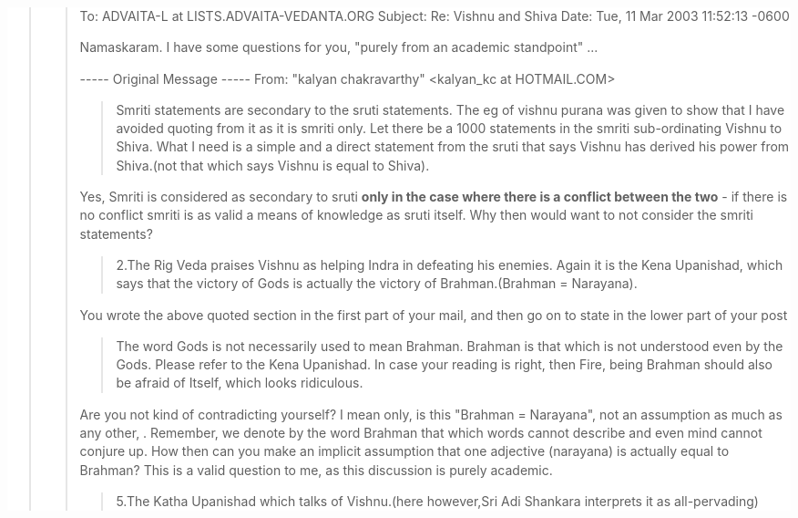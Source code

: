 > ><ADVAITA-L at LISTS.ADVAITA-VEDANTA.ORG>
> >To: ADVAITA-L at LISTS.ADVAITA-VEDANTA.ORG
> >Subject: Re: Vishnu and Shiva
> >Date: Tue, 11 Mar 2003 11:52:13 -0600
> >
> >Namaskaram.
> >  I have some questions for you, "purely from an academic standpoint" ...
> >
> >----- Original Message -----
> >From: "kalyan chakravarthy" <kalyan_kc at HOTMAIL.COM>
> >
> > > Smriti statements are secondary to the sruti statements. The eg of
> >vishnu
> > > purana was given to show that I have avoided quoting from it as it is
> >smriti
> > > only. Let there be a 1000 statements in the smriti sub-ordinating
Vishnu
> >to
> > > Shiva. What I need is a simple and a direct statement from the sruti
> >that
> > > says Vishnu has derived his power from Shiva.(not that which says
Vishnu
> >is
> > > equal to Shiva).
> >
> >Yes, Smriti is considered as secondary to sruti **only in the case where
> >there is a conflict between the two** - if there is no conflict smriti is
> >as
> >valid a means of knowledge as sruti itself. Why then would want to not
> >consider the smriti statements?
> >
> > > 2.The Rig Veda praises Vishnu as helping Indra in defeating his
enemies.
> > > Again it is the Kena Upanishad, which says that the victory of Gods is
> > > actually the victory of Brahman.(Brahman = Narayana).
> >
> >You wrote the above quoted section in the first part of your mail, and
then
> >go on to state in the lower part of your post
> >
> > > The word Gods is not necessarily used to mean Brahman. Brahman is that
> >which
> > > is not understood even by the Gods. Please refer to the Kena
Upanishad.
> >In
> > > case your reading is right, then Fire, being Brahman should also be
> >afraid
> > > of Itself, which looks ridiculous.
> >
> >Are you not kind of contradicting yourself? I mean only, is this "Brahman
=
> >Narayana", not an assumption as much as any other, . Remember, we denote
by
> >the word Brahman that which words cannot describe and even mind cannot
> >conjure up. How then can you make an implicit assumption that one
adjective
> >(narayana) is actually equal to Brahman? This is a valid question to me,
as
> >this discussion is purely academic.
> >
> >
> > > 5.The Katha Upanishad which talks of Vishnu.(here however,Sri Adi
> >Shankara
> > > interprets it as all-pervading)